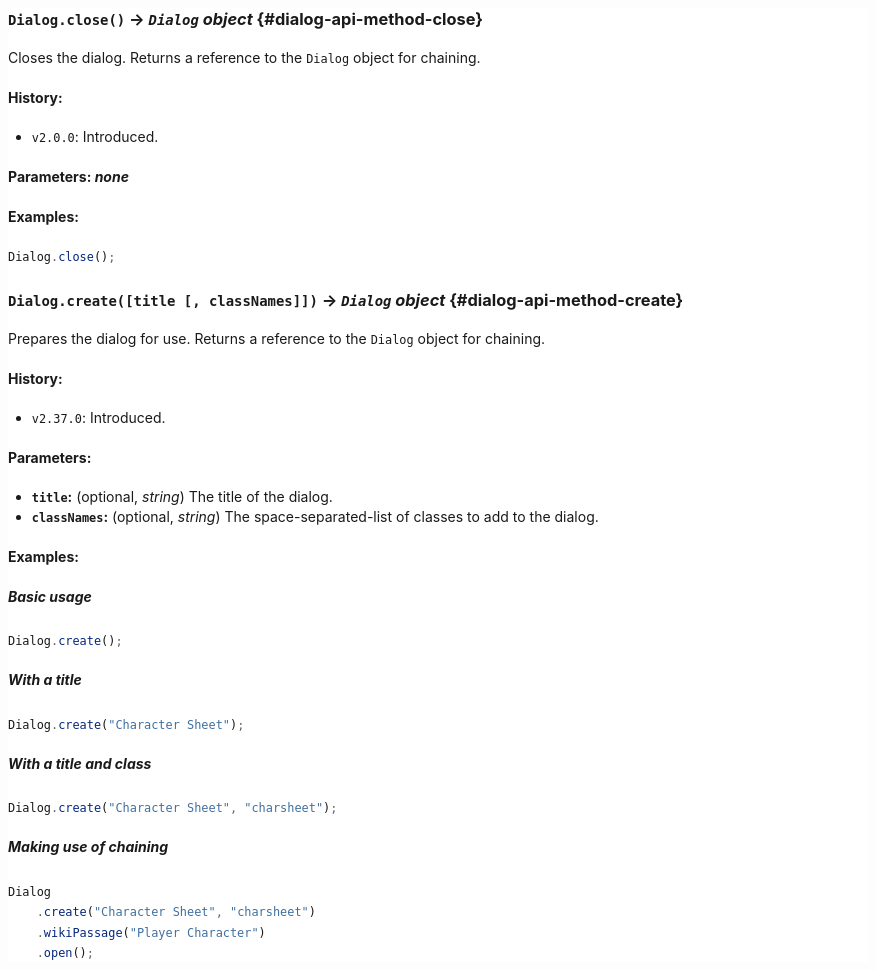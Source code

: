 

### `Dialog.close()` → *`Dialog` object* {#dialog-api-method-close}

Closes the dialog.  Returns a reference to the `Dialog` object for chaining.

#### History:

* `v2.0.0`: Introduced.

#### Parameters: *none*

#### Examples:

```js
Dialog.close();
```



### `Dialog.create([title [, classNames]])` → *`Dialog` object* {#dialog-api-method-create}

Prepares the dialog for use.  Returns a reference to the `Dialog` object for chaining.

#### History:

* `v2.37.0`: Introduced.

#### Parameters:

* **`title`:** (optional, *string*) The title of the dialog.
* **`classNames`:** (optional, *string*) The space-separated-list of classes to add to the dialog.

#### Examples:

##### Basic usage

```js
Dialog.create();
```

##### With a title

```js
Dialog.create("Character Sheet");
```

##### With a title and class

```js
Dialog.create("Character Sheet", "charsheet");
```

##### Making use of chaining

```js
Dialog
	.create("Character Sheet", "charsheet")
	.wikiPassage("Player Character")
	.open();
```
